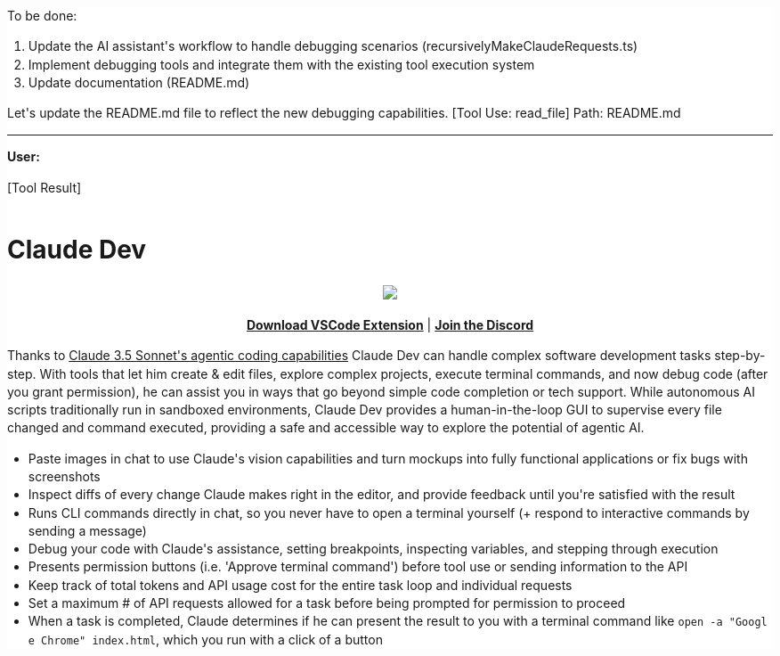 To be done:
1. Update the AI assistant's workflow to handle debugging scenarios (recursivelyMakeClaudeRequests.ts)
2. Implement debugging tools and integrate them with the existing tool execution system
3. Update documentation (README.md)

Let's update the README.md file to reflect the new debugging capabilities.
</thinking>
[Tool Use: read_file]
Path: README.md

---

**User:**

[Tool Result]
# Claude Dev

<p align="center">
  <img src="https://media.githubusercontent.com/media/saoudrizwan/claude-dev/main/demo.gif" width="100%" />
</p>

<p align="center">
  <a href="https://marketplace.visualstudio.com/items?itemName=saoudrizwan.claude-dev" target="_blank"><strong>Download VSCode Extension</strong></a> | <a href="https://discord.gg/claudedev" target="_blank"><strong>Join the Discord</strong></a>
</p>

Thanks to [Claude 3.5 Sonnet's agentic coding capabilities](https://www-cdn.anthropic.com/fed9cc193a14b84131812372d8d5857f8f304c52/Model_Card_Claude_3_Addendum.pdf) Claude Dev can handle complex software development tasks step-by-step. With tools that let him create & edit files, explore complex projects, execute terminal commands, and now debug code (after you grant permission), he can assist you in ways that go beyond simple code completion or tech support. While autonomous AI scripts traditionally run in sandboxed environments, Claude Dev provides a human-in-the-loop GUI to supervise every file changed and command executed, providing a safe and accessible way to explore the potential of agentic AI.

-   Paste images in chat to use Claude's vision capabilities and turn mockups into fully functional applications or fix bugs with screenshots
-   Inspect diffs of every change Claude makes right in the editor, and provide feedback until you're satisfied with the result
-   Runs CLI commands directly in chat, so you never have to open a terminal yourself (+ respond to interactive commands by sending a message)
-   Debug your code with Claude's assistance, setting breakpoints, inspecting variables, and stepping through execution
-   Presents permission buttons (i.e. 'Approve terminal command') before tool use or sending information to the API
-   Keep track of total tokens and API usage cost for the entire task loop and individual requests
-   Set a maximum # of API requests allowed for a task before being prompted for permission to proceed
-   When a task is completed, Claude determines if he can present the result to you with a terminal command like `open -a "Google Chrome" index.html`, which you run with a click of a button
